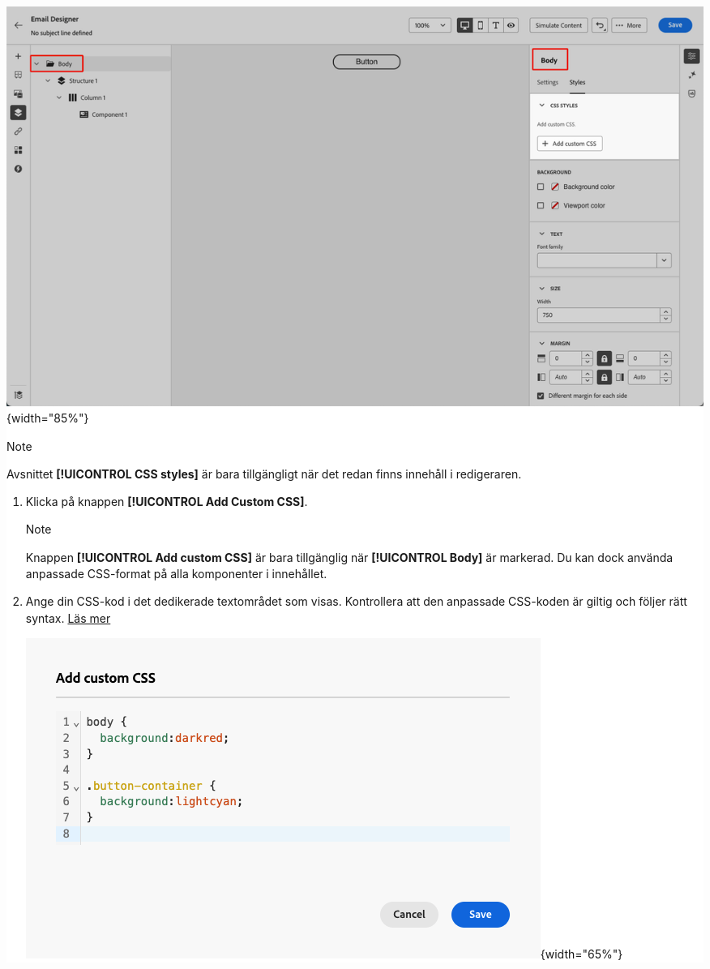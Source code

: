    ![Välj knappen Lägg till anpassad CSS](assets/email-body-css-styles.png){width="85%"}

   >[!NOTE]
   >
   >Avsnittet **[!UICONTROL CSS styles]** är bara tillgängligt när det redan finns innehåll i redigeraren.

1. Klicka på knappen **[!UICONTROL Add Custom CSS]**.

   >[!NOTE]
   >
   >Knappen **[!UICONTROL Add custom CSS]** är bara tillgänglig när **[!UICONTROL Body]** är markerad. Du kan dock använda anpassade CSS-format på alla komponenter i innehållet.

1. Ange din CSS-kod i det dedikerade textområdet som visas. Kontrollera att den anpassade CSS-koden är giltig och följer rätt syntax. [Läs mer](#use-valid-css)

   ![Ange anpassad CSS i det dedikerade textområdet](assets/email-body-custom-css.png){width="65%"}
